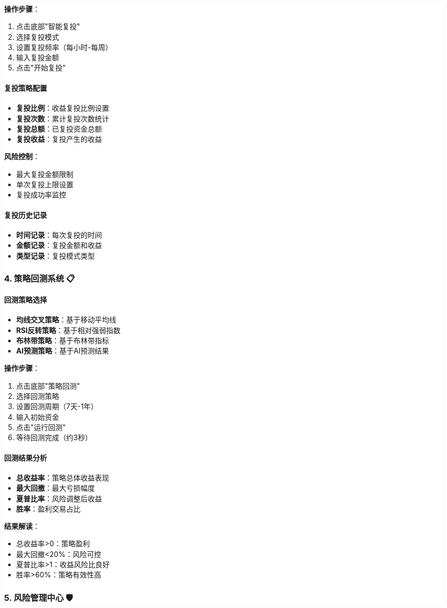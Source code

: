 **操作步骤**：
1. 点击底部"智能复投"
2. 选择复投模式
3. 设置复投频率（每小时-每周）
4. 输入复投金额
5. 点击"开始复投"

#### 复投策略配置
- **复投比例**：收益复投比例设置
- **复投次数**：累计复投次数统计
- **复投总额**：已复投资金总额
- **复投收益**：复投产生的收益

**风险控制**：
- 最大复投金额限制
- 单次复投上限设置
- 复投成功率监控

#### 复投历史记录
- **时间记录**：每次复投的时间
- **金额记录**：复投金额和收益
- **类型记录**：复投模式类型

### 4. 策略回测系统 📋

#### 回测策略选择
- **均线交叉策略**：基于移动平均线
- **RSI反转策略**：基于相对强弱指数
- **布林带策略**：基于布林带指标
- **AI预测策略**：基于AI预测结果

**操作步骤**：
1. 点击底部"策略回测"
2. 选择回测策略
3. 设置回测周期（7天-1年）
4. 输入初始资金
5. 点击"运行回测"
6. 等待回测完成（约3秒）

#### 回测结果分析
- **总收益率**：策略总体收益表现
- **最大回撤**：最大亏损幅度
- **夏普比率**：风险调整后收益
- **胜率**：盈利交易占比

**结果解读**：
- 总收益率>0：策略盈利
- 最大回撤<20%：风险可控
- 夏普比率>1：收益风险比良好
- 胜率>60%：策略有效性高

### 5. 风险管理中心 🛡️

